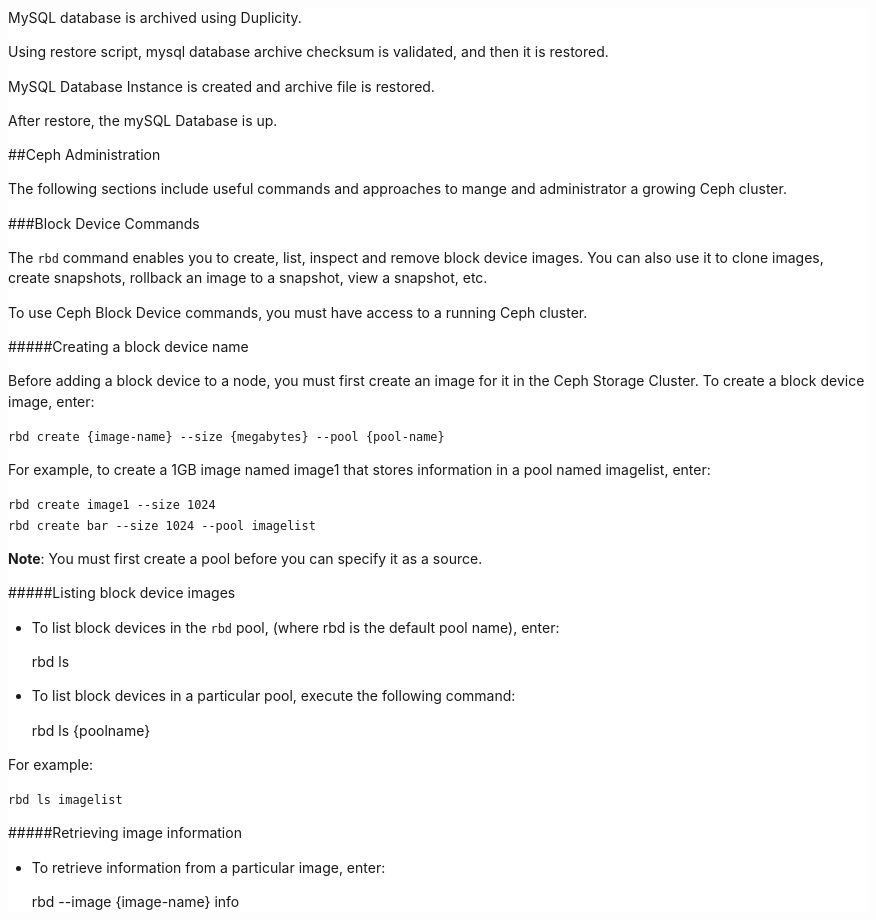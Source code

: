 MySQL database is archived using Duplicity.

<screenshot>

Using restore script, mysql database archive checksum is validated, and then it is restored.

<screenshot>

MySQL Database Instance is created and archive file is restored.

<screenshot>

After restore, the mySQL Database is up.

<screenshot>



##Ceph Administration

The following sections include useful commands and approaches to mange and administrator a growing Ceph cluster.

###Block Device Commands

The `rbd` command enables you to create, list, inspect and remove block device images. You can also use it to clone images, create snapshots, rollback an image to a snapshot, view a snapshot, etc.

To use Ceph Block Device commands, you must have access to a running Ceph cluster.

#####Creating a block device name

Before adding a block device to a node, you must first create an image for it in the Ceph Storage Cluster. To create a block device image, enter:

	rbd create {image-name} --size {megabytes} --pool {pool-name}

For example, to create a 1GB image named image1 that stores information in a pool named imagelist, enter:

	rbd create image1 --size 1024
	rbd create bar --size 1024 --pool imagelist

**Note**: You must first create a pool before you can specify it as a source.

#####Listing block device images

* To list block devices in the `rbd` pool, (where rbd is the default pool name), enter:

	rbd ls

* To list block devices in a particular pool, execute the following command:

	rbd ls {poolname}

For example:

	rbd ls imagelist

#####Retrieving image information

* To retrieve information from a particular image, enter:

	rbd --image {image-name} info
